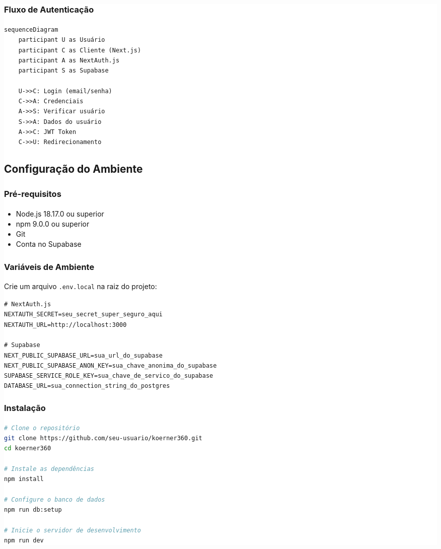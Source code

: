 ### Fluxo de Autenticação

```mermaid
sequenceDiagram
    participant U as Usuário
    participant C as Cliente (Next.js)
    participant A as NextAuth.js
    participant S as Supabase
    
    U->>C: Login (email/senha)
    C->>A: Credenciais
    A->>S: Verificar usuário
    S->>A: Dados do usuário
    A->>C: JWT Token
    C->>U: Redirecionamento
```

## Configuração do Ambiente

### Pré-requisitos

- Node.js 18.17.0 ou superior
- npm 9.0.0 ou superior
- Git
- Conta no Supabase

### Variáveis de Ambiente

Crie um arquivo `.env.local` na raiz do projeto:

```env
# NextAuth.js
NEXTAUTH_SECRET=seu_secret_super_seguro_aqui
NEXTAUTH_URL=http://localhost:3000

# Supabase
NEXT_PUBLIC_SUPABASE_URL=sua_url_do_supabase
NEXT_PUBLIC_SUPABASE_ANON_KEY=sua_chave_anonima_do_supabase
SUPABASE_SERVICE_ROLE_KEY=sua_chave_de_servico_do_supabase
DATABASE_URL=sua_connection_string_do_postgres
```

### Instalação

```bash
# Clone o repositório
git clone https://github.com/seu-usuario/koerner360.git
cd koerner360

# Instale as dependências
npm install

# Configure o banco de dados
npm run db:setup

# Inicie o servidor de desenvolvimento
npm run dev
```

